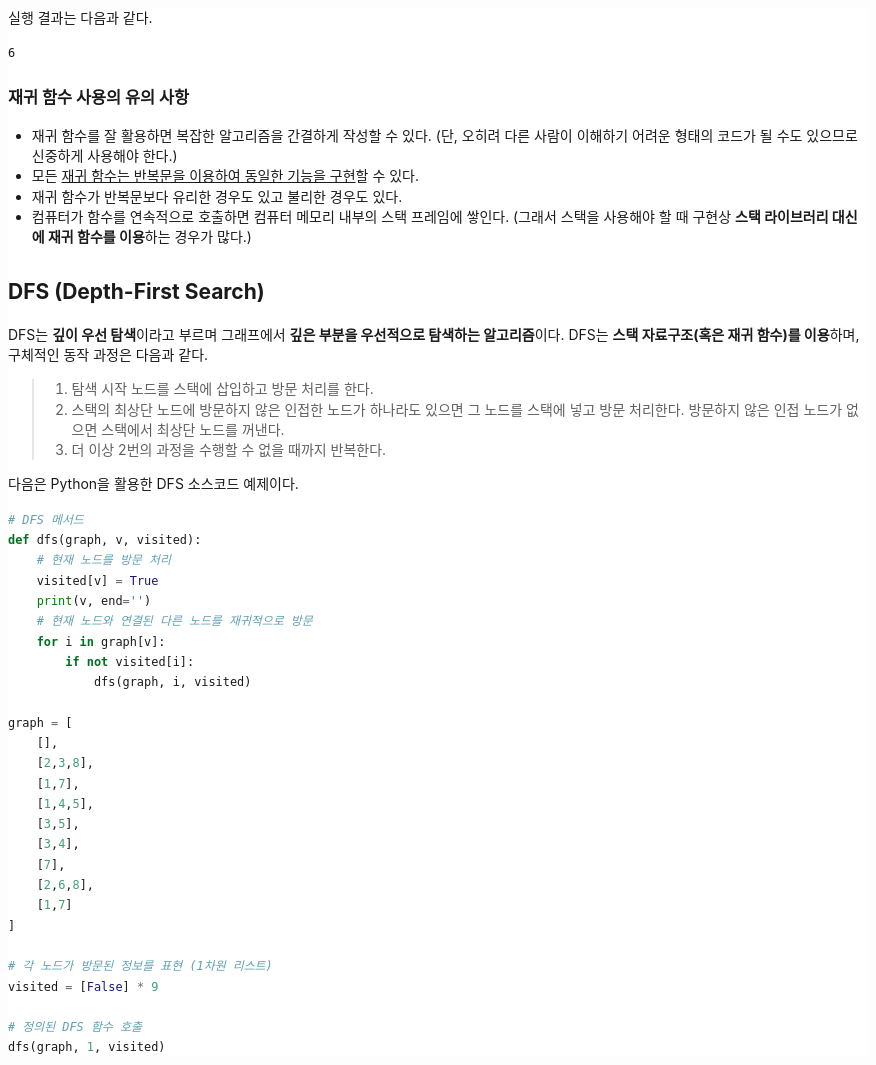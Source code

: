 실행 결과는 다음과 같다.

```
6
```

### 재귀 함수 사용의 유의 사항

- 재귀 함수를 잘 활용하면 복잡한 알고리즘을 간결하게 작성할 수 있다. (단, 오히려 다른 사람이 이해하기 어려운 형태의 코드가 될 수도 있으므로 신중하게 사용해야 한다.)
- 모든 <u>재귀 함수는 반복문을 이용하여 동일한 기능을 구현</u>할 수 있다.
- 재귀 함수가 반복문보다 유리한 경우도 있고 불리한 경우도 있다.
- 컴퓨터가 함수를 연속적으로 호출하면 컴퓨터 메모리 내부의 스택 프레임에 쌓인다. (그래서 스택을 사용해야 할 때 구현상 **스택 라이브러리 대신에 재귀 함수를 이용**하는 경우가 많다.)

## DFS (Depth-First Search)

DFS는 **깊이 우선 탐색**이라고 부르며 그래프에서 **깊은 부분을 우선적으로 탐색하는 알고리즘**이다. DFS는 **스택 자료구조(혹은 재귀 함수)를 이용**하며, 구체적인 동작 과정은 다음과 같다.

>1. 탐색 시작 노드를 스택에 삽입하고 방문 처리를 한다.
>2. 스택의 최상단 노드에 방문하지 않은 인접한 노드가 하나라도 있으면 그 노드를 스택에 넣고 방문 처리한다. 방문하지 않은 인접 노드가 없으면 스택에서 최상단 노드를 꺼낸다.
>3. 더 이상 2번의 과정을 수행할 수 없을 때까지 반복한다.

다음은 Python을 활용한 DFS 소스코드 예제이다.

```python
# DFS 메서드
def dfs(graph, v, visited):
    # 현재 노드를 방문 처리
    visited[v] = True
    print(v, end='')
    # 현재 노드와 연결된 다른 노드를 재귀적으로 방문
    for i in graph[v]:
        if not visited[i]:
            dfs(graph, i, visited)

graph = [
    [],
    [2,3,8],
    [1,7],
    [1,4,5],
    [3,5],
    [3,4],
    [7],
    [2,6,8],
    [1,7]
]

# 각 노드가 방문된 정보를 표현 (1차원 리스트)
visited = [False] * 9

# 정의된 DFS 함수 호출
dfs(graph, 1, visited)
```
